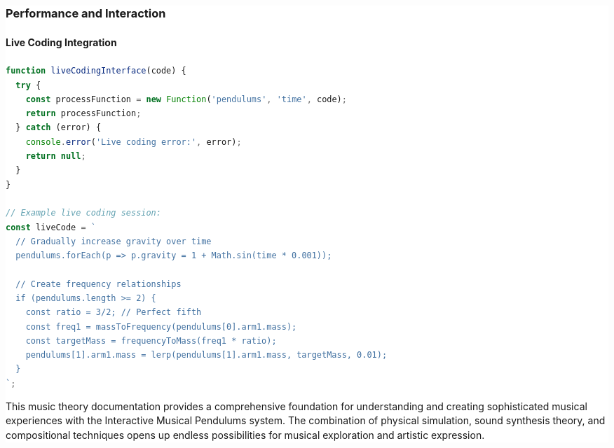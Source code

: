 
### Performance and Interaction

#### Live Coding Integration
```javascript
function liveCodingInterface(code) {
  try {
    const processFunction = new Function('pendulums', 'time', code);
    return processFunction;
  } catch (error) {
    console.error('Live coding error:', error);
    return null;
  }
}

// Example live coding session:
const liveCode = `
  // Gradually increase gravity over time
  pendulums.forEach(p => p.gravity = 1 + Math.sin(time * 0.001));
  
  // Create frequency relationships
  if (pendulums.length >= 2) {
    const ratio = 3/2; // Perfect fifth
    const freq1 = massToFrequency(pendulums[0].arm1.mass);
    const targetMass = frequencyToMass(freq1 * ratio);
    pendulums[1].arm1.mass = lerp(pendulums[1].arm1.mass, targetMass, 0.01);
  }
`;
```

This music theory documentation provides a comprehensive foundation for understanding and creating sophisticated musical experiences with the Interactive Musical Pendulums system. The combination of physical simulation, sound synthesis theory, and compositional techniques opens up endless possibilities for musical exploration and artistic expression.